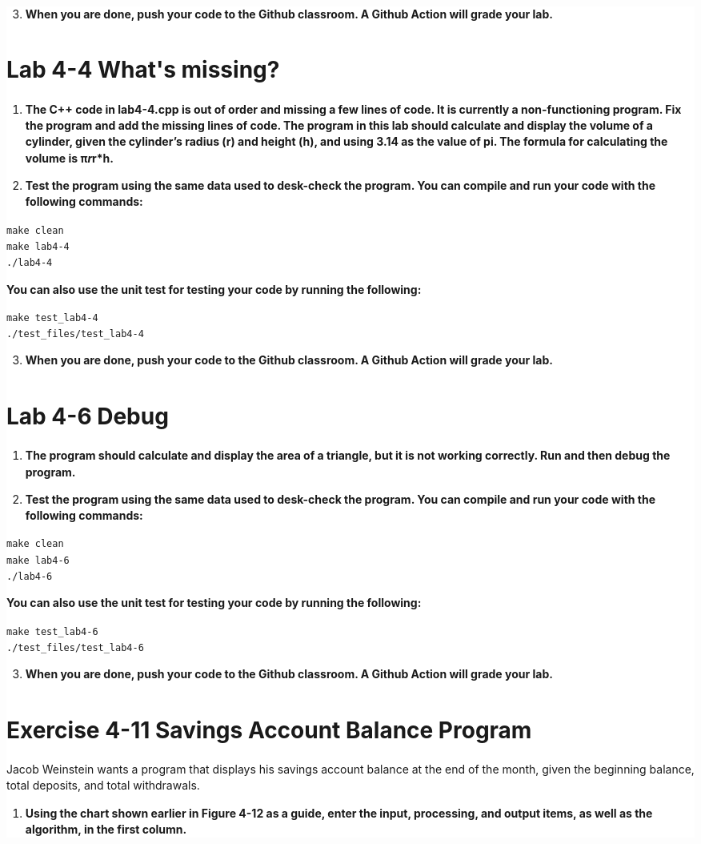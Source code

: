 3. **When you are done, push your code to the Github classroom. A Github Action will grade your lab.**

# Lab 4-4 What's missing?

1. **The C++ code in lab4-4.cpp is out of order and missing a few lines of code. It is currently a non-functioning program. Fix the program and add the missing lines of code. The program in this lab should calculate and display the volume of a cylinder, given the cylinder’s radius (r) and height (h), and using 3.14 as the value of pi. The formula for calculating the volume is π*r*r*h.**

2. **Test the program using the same data used to desk-check the program. You can compile and run your code with the following commands:**
```
make clean
make lab4-4
./lab4-4
```
**You can also use the unit test for testing your code by running the following:** 
``` 
make test_lab4-4
./test_files/test_lab4-4
```

3. **When you are done, push your code to the Github classroom. A Github Action will grade your lab.**

# Lab 4-6 Debug

1. **The program should calculate and display the area of a triangle, but it is not working correctly. Run and then debug the program.**

2. **Test the program using the same data used to desk-check the program. You can compile and run your code with the following commands:**
```
make clean
make lab4-6
./lab4-6
```
**You can also use the unit test for testing your code by running the following:** 
``` 
make test_lab4-6
./test_files/test_lab4-6
```

3. **When you are done, push your code to the Github classroom. A Github Action will grade your lab.**

# Exercise 4-11 Savings Account Balance Program

Jacob Weinstein wants a program that displays his savings account balance at the end of the month, given the beginning balance, total deposits, and total withdrawals.

1. **Using the chart shown earlier in Figure 4-12 as a guide, enter the input, processing, and output items, as well as the algorithm, in the first column.**
